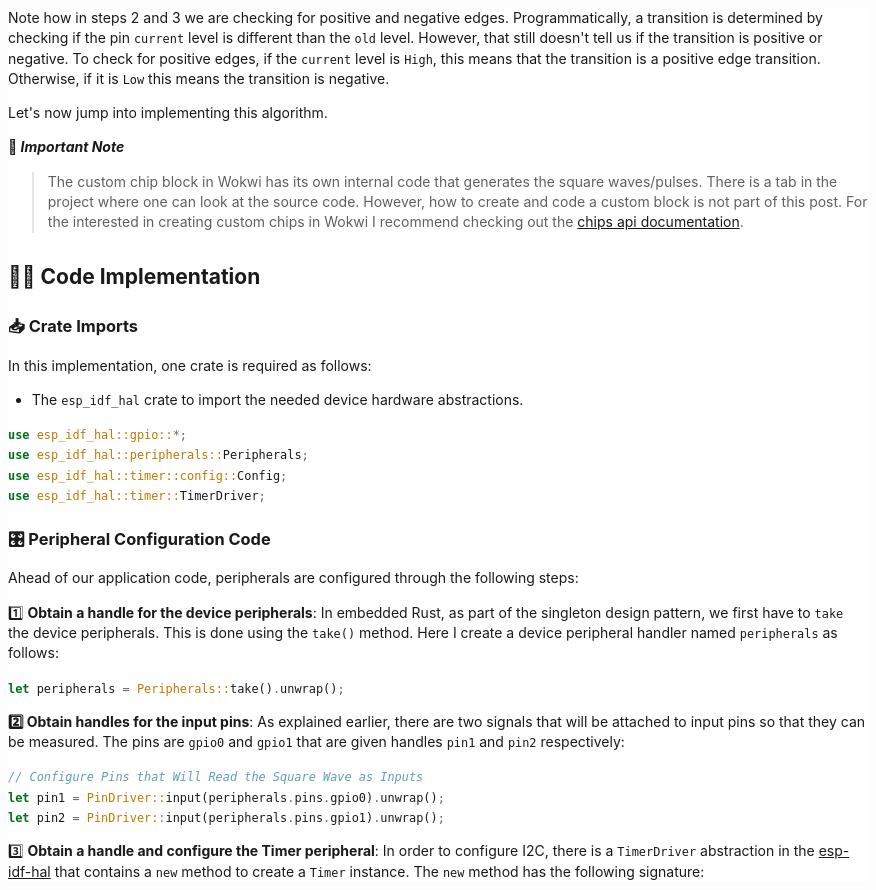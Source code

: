 Note how in steps 2 and 3 we are checking for positive and negative edges. Programmatically, a transition is determined by checking if the pin `current` level is different than the `old` level. However, that still doesn't tell us if the transition is positive or negative. To check for positive edges, if the `current` level is `High`, this means that the transition is a positive edge transition. Otherwise, if it is `Low` this means the transition is negative.

Let's now jump into implementing this algorithm.

**🚨 *Important Note***

> The custom chip block in Wokwi has its own internal code that generates the square waves/pulses. There is a tab in the project where one can look at the source code. However, how to create and code a custom block is not part of this post. For the interested in creating custom chips in Wokwi I recommend checking out the [chips api documentation](https://docs.wokwi.com/chips-api/getting-started).

## **👨‍💻** Code Implementation

### **📥** Crate Imports

In this implementation, one crate is required as follows:

* The `esp_idf_hal` crate to import the needed device hardware abstractions.
    

```rust
use esp_idf_hal::gpio::*;
use esp_idf_hal::peripherals::Peripherals;
use esp_idf_hal::timer::config::Config;
use esp_idf_hal::timer::TimerDriver;
```

### **🎛** Peripheral Configuration Code

Ahead of our application code, peripherals are configured through the following steps:

1️⃣ **Obtain a handle for the device peripherals**: In embedded Rust, as part of the singleton design pattern, we first have to `take` the device peripherals. This is done using the `take()` method. Here I create a device peripheral handler named `peripherals` as follows:

```rust
let peripherals = Peripherals::take().unwrap();
```

**2️⃣ Obtain handles for the input pins**: As explained earlier, there are two signals that will be attached to input pins so that they can be measured. The pins are `gpio0` and `gpio1` that are given handles `pin1` and `pin2` respectively:

```rust
// Configure Pins that Will Read the Square Wave as Inputs
let pin1 = PinDriver::input(peripherals.pins.gpio0).unwrap();
let pin2 = PinDriver::input(peripherals.pins.gpio1).unwrap();
```

3️⃣ **Obtain a handle and configure the Timer peripheral**: In order to configure I2C, there is a `TimerDriver` abstraction in the [esp-idf-hal](https://esp-rs.github.io/esp-idf-hal/esp_idf_hal/timer/struct.TimerDriver.html) that contains a `new` method to create a `Timer` instance. The `new` method has the following signature:

